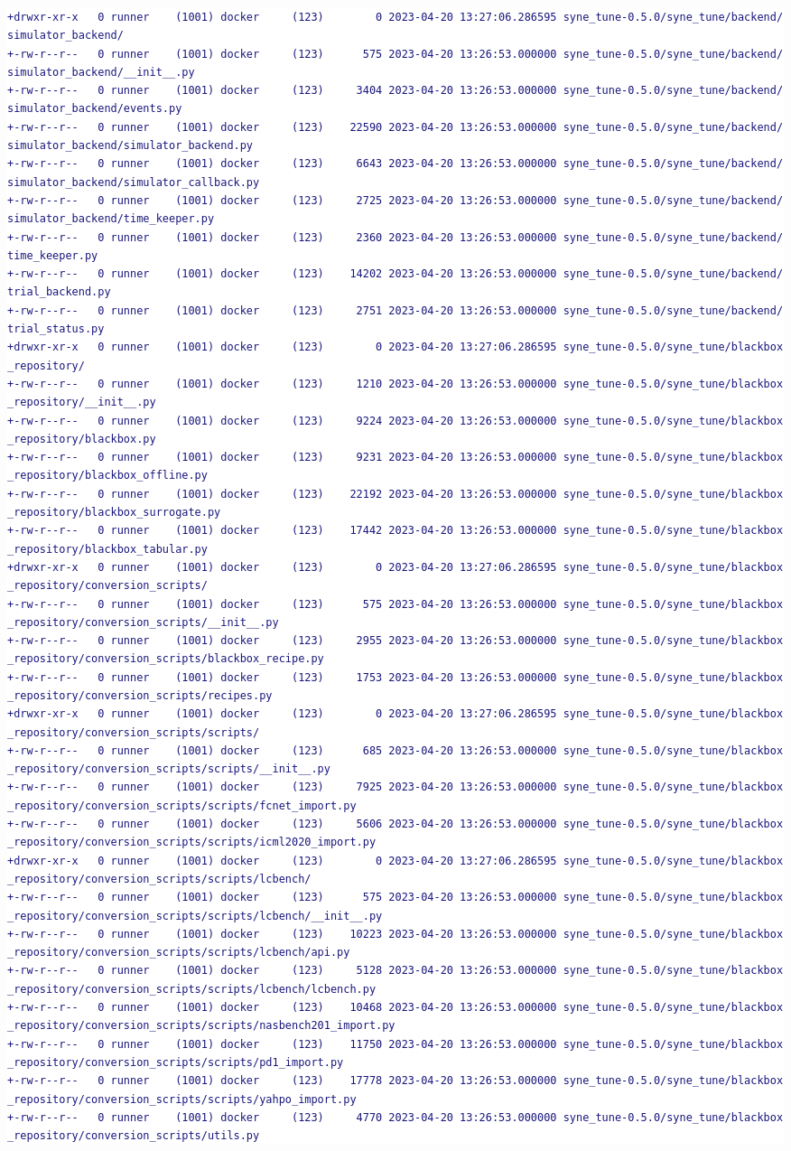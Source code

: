 ```diff
+drwxr-xr-x   0 runner    (1001) docker     (123)        0 2023-04-20 13:27:06.286595 syne_tune-0.5.0/syne_tune/backend/simulator_backend/
+-rw-r--r--   0 runner    (1001) docker     (123)      575 2023-04-20 13:26:53.000000 syne_tune-0.5.0/syne_tune/backend/simulator_backend/__init__.py
+-rw-r--r--   0 runner    (1001) docker     (123)     3404 2023-04-20 13:26:53.000000 syne_tune-0.5.0/syne_tune/backend/simulator_backend/events.py
+-rw-r--r--   0 runner    (1001) docker     (123)    22590 2023-04-20 13:26:53.000000 syne_tune-0.5.0/syne_tune/backend/simulator_backend/simulator_backend.py
+-rw-r--r--   0 runner    (1001) docker     (123)     6643 2023-04-20 13:26:53.000000 syne_tune-0.5.0/syne_tune/backend/simulator_backend/simulator_callback.py
+-rw-r--r--   0 runner    (1001) docker     (123)     2725 2023-04-20 13:26:53.000000 syne_tune-0.5.0/syne_tune/backend/simulator_backend/time_keeper.py
+-rw-r--r--   0 runner    (1001) docker     (123)     2360 2023-04-20 13:26:53.000000 syne_tune-0.5.0/syne_tune/backend/time_keeper.py
+-rw-r--r--   0 runner    (1001) docker     (123)    14202 2023-04-20 13:26:53.000000 syne_tune-0.5.0/syne_tune/backend/trial_backend.py
+-rw-r--r--   0 runner    (1001) docker     (123)     2751 2023-04-20 13:26:53.000000 syne_tune-0.5.0/syne_tune/backend/trial_status.py
+drwxr-xr-x   0 runner    (1001) docker     (123)        0 2023-04-20 13:27:06.286595 syne_tune-0.5.0/syne_tune/blackbox_repository/
+-rw-r--r--   0 runner    (1001) docker     (123)     1210 2023-04-20 13:26:53.000000 syne_tune-0.5.0/syne_tune/blackbox_repository/__init__.py
+-rw-r--r--   0 runner    (1001) docker     (123)     9224 2023-04-20 13:26:53.000000 syne_tune-0.5.0/syne_tune/blackbox_repository/blackbox.py
+-rw-r--r--   0 runner    (1001) docker     (123)     9231 2023-04-20 13:26:53.000000 syne_tune-0.5.0/syne_tune/blackbox_repository/blackbox_offline.py
+-rw-r--r--   0 runner    (1001) docker     (123)    22192 2023-04-20 13:26:53.000000 syne_tune-0.5.0/syne_tune/blackbox_repository/blackbox_surrogate.py
+-rw-r--r--   0 runner    (1001) docker     (123)    17442 2023-04-20 13:26:53.000000 syne_tune-0.5.0/syne_tune/blackbox_repository/blackbox_tabular.py
+drwxr-xr-x   0 runner    (1001) docker     (123)        0 2023-04-20 13:27:06.286595 syne_tune-0.5.0/syne_tune/blackbox_repository/conversion_scripts/
+-rw-r--r--   0 runner    (1001) docker     (123)      575 2023-04-20 13:26:53.000000 syne_tune-0.5.0/syne_tune/blackbox_repository/conversion_scripts/__init__.py
+-rw-r--r--   0 runner    (1001) docker     (123)     2955 2023-04-20 13:26:53.000000 syne_tune-0.5.0/syne_tune/blackbox_repository/conversion_scripts/blackbox_recipe.py
+-rw-r--r--   0 runner    (1001) docker     (123)     1753 2023-04-20 13:26:53.000000 syne_tune-0.5.0/syne_tune/blackbox_repository/conversion_scripts/recipes.py
+drwxr-xr-x   0 runner    (1001) docker     (123)        0 2023-04-20 13:27:06.286595 syne_tune-0.5.0/syne_tune/blackbox_repository/conversion_scripts/scripts/
+-rw-r--r--   0 runner    (1001) docker     (123)      685 2023-04-20 13:26:53.000000 syne_tune-0.5.0/syne_tune/blackbox_repository/conversion_scripts/scripts/__init__.py
+-rw-r--r--   0 runner    (1001) docker     (123)     7925 2023-04-20 13:26:53.000000 syne_tune-0.5.0/syne_tune/blackbox_repository/conversion_scripts/scripts/fcnet_import.py
+-rw-r--r--   0 runner    (1001) docker     (123)     5606 2023-04-20 13:26:53.000000 syne_tune-0.5.0/syne_tune/blackbox_repository/conversion_scripts/scripts/icml2020_import.py
+drwxr-xr-x   0 runner    (1001) docker     (123)        0 2023-04-20 13:27:06.286595 syne_tune-0.5.0/syne_tune/blackbox_repository/conversion_scripts/scripts/lcbench/
+-rw-r--r--   0 runner    (1001) docker     (123)      575 2023-04-20 13:26:53.000000 syne_tune-0.5.0/syne_tune/blackbox_repository/conversion_scripts/scripts/lcbench/__init__.py
+-rw-r--r--   0 runner    (1001) docker     (123)    10223 2023-04-20 13:26:53.000000 syne_tune-0.5.0/syne_tune/blackbox_repository/conversion_scripts/scripts/lcbench/api.py
+-rw-r--r--   0 runner    (1001) docker     (123)     5128 2023-04-20 13:26:53.000000 syne_tune-0.5.0/syne_tune/blackbox_repository/conversion_scripts/scripts/lcbench/lcbench.py
+-rw-r--r--   0 runner    (1001) docker     (123)    10468 2023-04-20 13:26:53.000000 syne_tune-0.5.0/syne_tune/blackbox_repository/conversion_scripts/scripts/nasbench201_import.py
+-rw-r--r--   0 runner    (1001) docker     (123)    11750 2023-04-20 13:26:53.000000 syne_tune-0.5.0/syne_tune/blackbox_repository/conversion_scripts/scripts/pd1_import.py
+-rw-r--r--   0 runner    (1001) docker     (123)    17778 2023-04-20 13:26:53.000000 syne_tune-0.5.0/syne_tune/blackbox_repository/conversion_scripts/scripts/yahpo_import.py
+-rw-r--r--   0 runner    (1001) docker     (123)     4770 2023-04-20 13:26:53.000000 syne_tune-0.5.0/syne_tune/blackbox_repository/conversion_scripts/utils.py
```